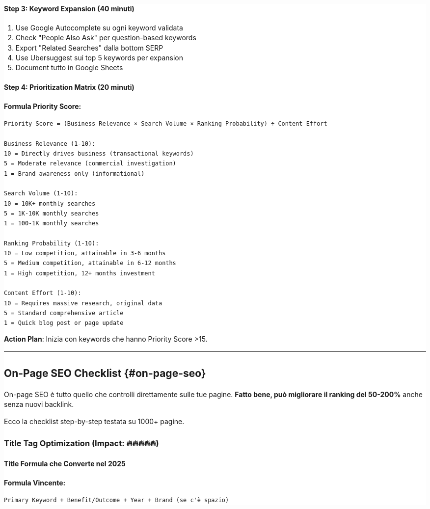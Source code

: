 #### Step 3: Keyword Expansion (40 minuti)
1. Use Google Autocomplete su ogni keyword validata
2. Check "People Also Ask" per question-based keywords
3. Export "Related Searches" dalla bottom SERP
4. Use Ubersuggest sui top 5 keywords per expansion
5. Document tutto in Google Sheets

#### Step 4: Prioritization Matrix (20 minuti)

**Formula Priority Score:**
```
Priority Score = (Business Relevance × Search Volume × Ranking Probability) ÷ Content Effort

Business Relevance (1-10):
10 = Directly drives business (transactional keywords)
5 = Moderate relevance (commercial investigation)
1 = Brand awareness only (informational)

Search Volume (1-10):
10 = 10K+ monthly searches
5 = 1K-10K monthly searches  
1 = 100-1K monthly searches

Ranking Probability (1-10):
10 = Low competition, attainable in 3-6 months
5 = Medium competition, attainable in 6-12 months
1 = High competition, 12+ months investment

Content Effort (1-10):
10 = Requires massive research, original data
5 = Standard comprehensive article
1 = Quick blog post or page update
```

**Action Plan**: Inizia con keywords che hanno Priority Score >15.

---

## On-Page SEO Checklist {#on-page-seo}

On-page SEO è tutto quello che controlli direttamente sulle tue pagine. **Fatto bene, può migliorare il ranking del 50-200%** anche senza nuovi backlink.

Ecco la checklist step-by-step testata su 1000+ pagine.

### Title Tag Optimization (Impact: 🔥🔥🔥🔥🔥)

#### Title Formula che Converte nel 2025

**Formula Vincente:**
```
Primary Keyword + Benefit/Outcome + Year + Brand (se c'è spazio)
```
